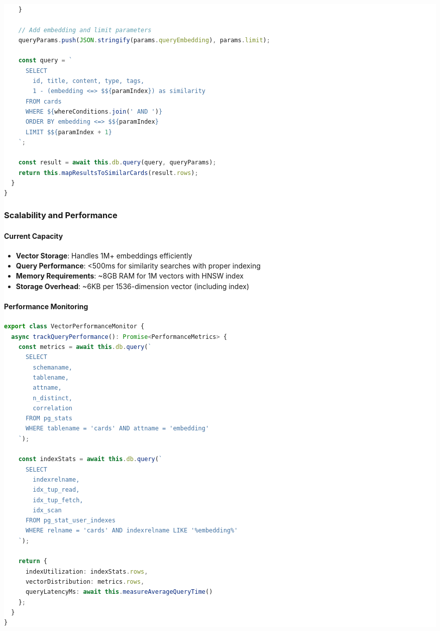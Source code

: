 ```typescript
    }
    
    // Add embedding and limit parameters
    queryParams.push(JSON.stringify(params.queryEmbedding), params.limit);
    
    const query = `
      SELECT 
        id, title, content, type, tags,
        1 - (embedding <=> $${paramIndex}) as similarity
      FROM cards 
      WHERE ${whereConditions.join(' AND ')}
      ORDER BY embedding <=> $${paramIndex}
      LIMIT $${paramIndex + 1}
    `;
    
    const result = await this.db.query(query, queryParams);
    return this.mapResultsToSimilarCards(result.rows);
  }
}
```

### Scalability and Performance

#### Current Capacity
- **Vector Storage**: Handles 1M+ embeddings efficiently
- **Query Performance**: <500ms for similarity searches with proper indexing
- **Memory Requirements**: ~8GB RAM for 1M vectors with HNSW index
- **Storage Overhead**: ~6KB per 1536-dimension vector (including index)

#### Performance Monitoring
```typescript
export class VectorPerformanceMonitor {
  async trackQueryPerformance(): Promise<PerformanceMetrics> {
    const metrics = await this.db.query(`
      SELECT 
        schemaname,
        tablename,
        attname,
        n_distinct,
        correlation
      FROM pg_stats 
      WHERE tablename = 'cards' AND attname = 'embedding'
    `);
    
    const indexStats = await this.db.query(`
      SELECT 
        indexrelname,
        idx_tup_read,
        idx_tup_fetch,
        idx_scan
      FROM pg_stat_user_indexes 
      WHERE relname = 'cards' AND indexrelname LIKE '%embedding%'
    `);
    
    return {
      indexUtilization: indexStats.rows,
      vectorDistribution: metrics.rows,
      queryLatencyMs: await this.measureAverageQueryTime()
    };
  }
}
```
